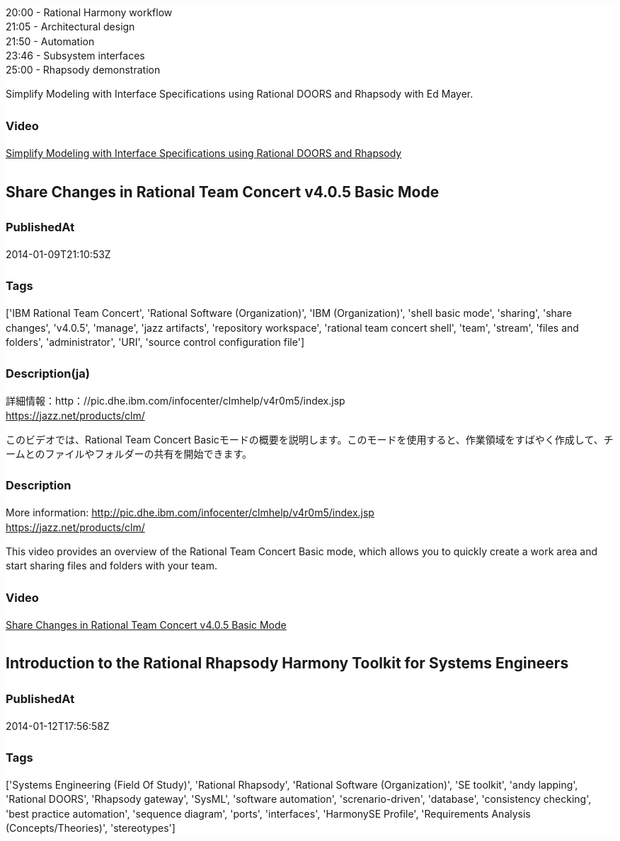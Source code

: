 20:00 - Rational Harmony workflow  
21:05 - Architectural design  
21:50 - Automation  
23:46 - Subsystem interfaces  
25:00 - Rhapsody demonstration  
  
Simplify Modeling with Interface Specifications using Rational DOORS and Rhapsody with Ed Mayer.

### Video
[Simplify Modeling with Interface Specifications using Rational DOORS and Rhapsody](https://youtu.be/sqF7pGdLXUE)


## Share Changes in Rational Team Concert v4.0.5 Basic Mode

### PublishedAt
2014-01-09T21:10:53Z

### Tags
['IBM Rational Team Concert', 'Rational Software (Organization)', 'IBM (Organization)', 'shell basic mode', 'sharing', 'share changes', 'v4.0.5', 'manage', 'jazz artifacts', 'repository workspace', 'rational team concert shell', 'team', 'stream', 'files and folders', 'administrator', 'URI', 'source control configuration file']

### Description(ja)
詳細情報：http：//pic.dhe.ibm.com/infocenter/clmhelp/v4r0m5/index.jsp  
https://jazz.net/products/clm/  
  
このビデオでは、Rational Team Concert Basicモードの概要を説明します。このモードを使用すると、作業領域をすばやく作成して、チームとのファイルやフォルダーの共有を開始できます。

### Description
More information: http://pic.dhe.ibm.com/infocenter/clmhelp/v4r0m5/index.jsp  
https://jazz.net/products/clm/  
  
This video provides an overview of the Rational Team Concert Basic mode, which allows you to quickly create a work area and start sharing files and folders with your team.

### Video
[Share Changes in Rational Team Concert v4.0.5 Basic Mode](https://youtu.be/vkdTa8C4BaE)


## Introduction to the Rational Rhapsody Harmony Toolkit for Systems Engineers

### PublishedAt
2014-01-12T17:56:58Z

### Tags
['Systems Engineering (Field Of Study)', 'Rational Rhapsody', 'Rational Software (Organization)', 'SE toolkit', 'andy lapping', 'Rational DOORS', 'Rhapsody gateway', 'SysML', 'software automation', 'screnario-driven', 'database', 'consistency checking', 'best practice automation', 'sequence diagram', 'ports', 'interfaces', 'HarmonySE Profile', 'Requirements Analysis (Concepts/Theories)', 'stereotypes']
